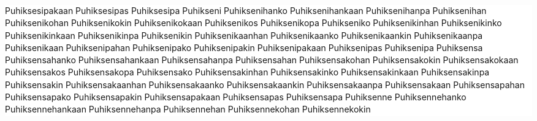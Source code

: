 Puhiksesipakaan
Puhiksesipas
Puhiksesipa
Puhikseni
Puhiksenihanko
Puhiksenihankaan
Puhiksenihanpa
Puhiksenihan
Puhiksenikohan
Puhiksenikokin
Puhiksenikokaan
Puhiksenikos
Puhiksenikopa
Puhikseniko
Puhiksenikinhan
Puhiksenikinko
Puhiksenikinkaan
Puhiksenikinpa
Puhiksenikin
Puhiksenikaanhan
Puhiksenikaanko
Puhiksenikaankin
Puhiksenikaanpa
Puhiksenikaan
Puhiksenipahan
Puhiksenipako
Puhiksenipakin
Puhiksenipakaan
Puhiksenipas
Puhiksenipa
Puhiksensa
Puhiksensahanko
Puhiksensahankaan
Puhiksensahanpa
Puhiksensahan
Puhiksensakohan
Puhiksensakokin
Puhiksensakokaan
Puhiksensakos
Puhiksensakopa
Puhiksensako
Puhiksensakinhan
Puhiksensakinko
Puhiksensakinkaan
Puhiksensakinpa
Puhiksensakin
Puhiksensakaanhan
Puhiksensakaanko
Puhiksensakaankin
Puhiksensakaanpa
Puhiksensakaan
Puhiksensapahan
Puhiksensapako
Puhiksensapakin
Puhiksensapakaan
Puhiksensapas
Puhiksensapa
Puhiksenne
Puhiksennehanko
Puhiksennehankaan
Puhiksennehanpa
Puhiksennehan
Puhiksennekohan
Puhiksennekokin